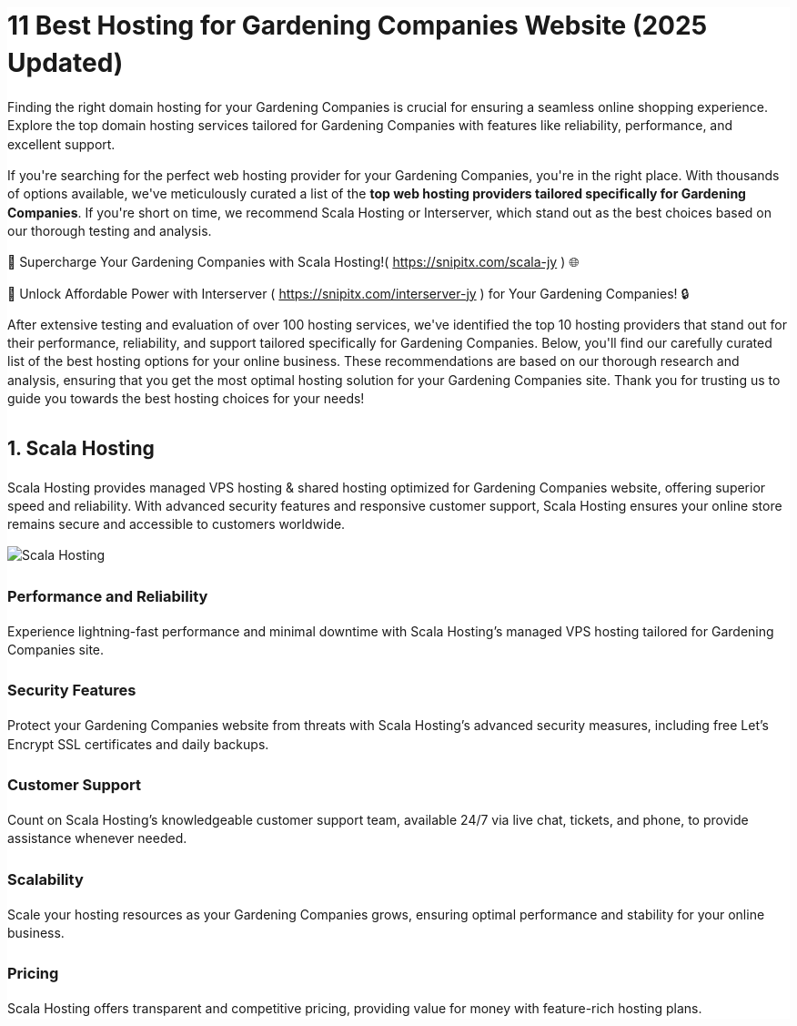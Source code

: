 # 11 Best Hosting for Gardening Companies Website (2025 Updated)

Finding the right domain hosting for your Gardening Companies is crucial for ensuring a seamless online shopping experience. Explore the top domain hosting services tailored for Gardening Companies with features like reliability, performance, and excellent support.

If you're searching for the perfect web hosting provider for your Gardening Companies, you're in the right place. With thousands of options available, we've meticulously curated a list of the **top web hosting providers tailored specifically for Gardening Companies**. If you're short on time, we recommend Scala Hosting or Interserver, which stand out as the best choices based on our thorough testing and analysis.

🚀 Supercharge Your Gardening Companies with Scala Hosting!( https://snipitx.com/scala-jy ) 🌐 

💸 Unlock Affordable Power with Interserver ( https://snipitx.com/interserver-jy ) for Your Gardening Companies! 🔒

After extensive testing and evaluation of over 100 hosting services, we've identified the top 10 hosting providers that stand out for their performance, reliability, and support tailored specifically for Gardening Companies. Below, you'll find our carefully curated list of the best hosting options for your online business. These recommendations are based on our thorough research and analysis, ensuring that you get the most optimal hosting solution for your Gardening Companies site. Thank you for trusting us to guide you towards the best hosting choices for your needs!

## 1. Scala Hosting

Scala Hosting provides managed VPS hosting & shared hosting optimized for Gardening Companies website, offering superior speed and reliability. With advanced security features and responsive customer support, Scala Hosting ensures your online store remains secure and accessible to customers worldwide.

![Scala Hosting](https://i.imgur.com/uJ5JIK3.png "Scala Web Hosting")

### Performance and Reliability
Experience lightning-fast performance and minimal downtime with Scala Hosting’s managed VPS hosting tailored for Gardening Companies site.

### Security Features
Protect your Gardening Companies website from threats with Scala Hosting’s advanced security measures, including free Let’s Encrypt SSL certificates and daily backups.

### Customer Support
Count on Scala Hosting’s knowledgeable customer support team, available 24/7 via live chat, tickets, and phone, to provide assistance whenever needed.

### Scalability
Scale your hosting resources as your Gardening Companies grows, ensuring optimal performance and stability for your online business.

### Pricing
Scala Hosting offers transparent and competitive pricing, providing value for money with feature-rich hosting plans.
